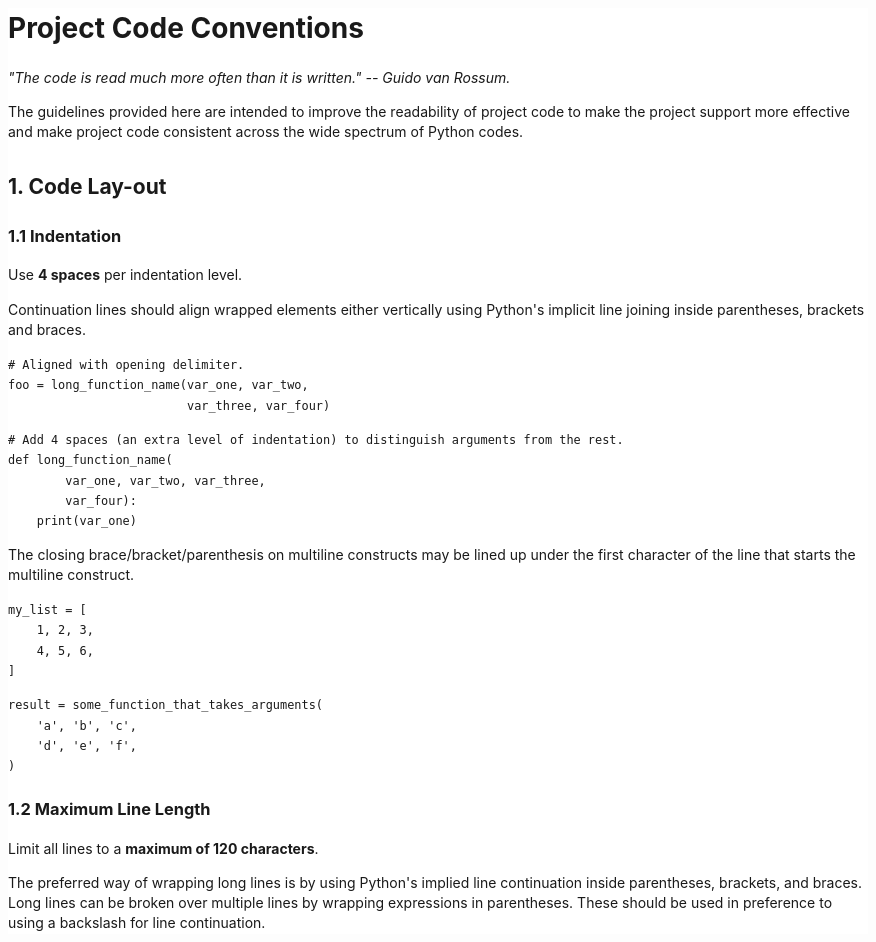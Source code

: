 # Project Code Conventions

_"The code is read much more often than it is written." -- Guido van Rossum._

The guidelines provided here are intended to improve the readability of project code to make the project support more effective and make project code consistent across the wide spectrum of Python codes.

## 1. Code Lay-out

### 1.1 Indentation

Use **4 spaces** per indentation level.

Continuation lines should align wrapped elements either vertically using Python's implicit line joining inside parentheses, brackets and braces.

```
# Aligned with opening delimiter.
foo = long_function_name(var_one, var_two,
                         var_three, var_four)
```

```
# Add 4 spaces (an extra level of indentation) to distinguish arguments from the rest.
def long_function_name(
        var_one, var_two, var_three,
        var_four):
    print(var_one)
```

The closing brace/bracket/parenthesis on multiline constructs may be lined up under the first character of the line that starts the multiline construct.

```
my_list = [
    1, 2, 3,
    4, 5, 6,
]
```

```
result = some_function_that_takes_arguments(
    'a', 'b', 'c',
    'd', 'e', 'f',
)
```

### 1.2 Maximum Line Length

Limit all lines to a **maximum of 120 characters**.

The preferred way of wrapping long lines is by using Python's implied line continuation inside parentheses, brackets, and braces. Long lines can be broken over multiple lines by wrapping expressions in parentheses. These should be used in preference to using a backslash for line continuation.
